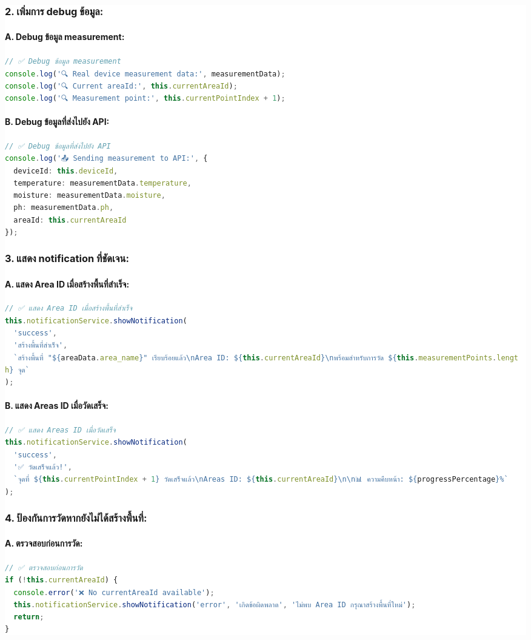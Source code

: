 ### **2. เพิ่มการ debug ข้อมูล:**

#### **A. Debug ข้อมูล measurement:**
```typescript
// ✅ Debug ข้อมูล measurement
console.log('🔍 Real device measurement data:', measurementData);
console.log('🔍 Current areaId:', this.currentAreaId);
console.log('🔍 Measurement point:', this.currentPointIndex + 1);
```

#### **B. Debug ข้อมูลที่ส่งไปยัง API:**
```typescript
// ✅ Debug ข้อมูลที่ส่งไปยัง API
console.log('📤 Sending measurement to API:', {
  deviceId: this.deviceId,
  temperature: measurementData.temperature,
  moisture: measurementData.moisture,
  ph: measurementData.ph,
  areaId: this.currentAreaId
});
```

### **3. แสดง notification ที่ชัดเจน:**

#### **A. แสดง Area ID เมื่อสร้างพื้นที่สำเร็จ:**
```typescript
// ✅ แสดง Area ID เมื่อสร้างพื้นที่สำเร็จ
this.notificationService.showNotification(
  'success', 
  'สร้างพื้นที่สำเร็จ', 
  `สร้างพื้นที่ "${areaData.area_name}" เรียบร้อยแล้ว\nArea ID: ${this.currentAreaId}\nพร้อมสำหรับการวัด ${this.measurementPoints.length} จุด`
);
```

#### **B. แสดง Areas ID เมื่อวัดเสร็จ:**
```typescript
// ✅ แสดง Areas ID เมื่อวัดเสร็จ
this.notificationService.showNotification(
  'success', 
  '✅ วัดเสร็จแล้ว!', 
  `จุดที่ ${this.currentPointIndex + 1} วัดเสร็จแล้ว\nAreas ID: ${this.currentAreaId}\n\n📊 ความคืบหน้า: ${progressPercentage}%`
);
```

### **4. ป้องกันการวัดหากยังไม่ได้สร้างพื้นที่:**

#### **A. ตรวจสอบก่อนการวัด:**
```typescript
// ✅ ตรวจสอบก่อนการวัด
if (!this.currentAreaId) {
  console.error('❌ No currentAreaId available');
  this.notificationService.showNotification('error', 'เกิดข้อผิดพลาด', 'ไม่พบ Area ID กรุณาสร้างพื้นที่ใหม่');
  return;
}
```
